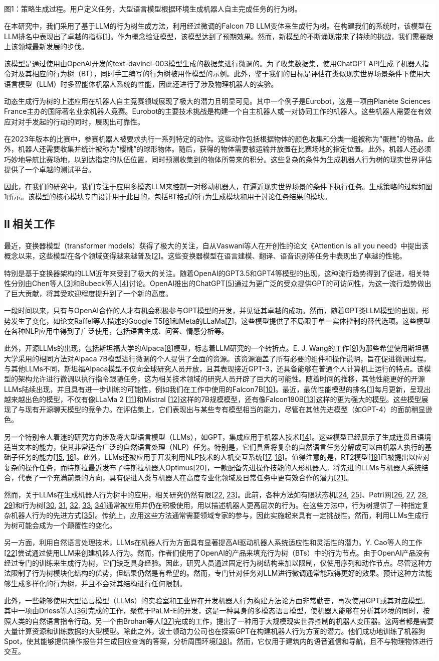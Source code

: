 图1：策略生成过程。用户定义任务，大型语言模型根据环境生成机器人自主完成任务的行为树。

在本研究中，我们采用了基于LLM的行为树生成方法，利用经过微调的Falcon 7B LLM变体来生成行为树。在构建我们的系统时，该模型在LLM排名中表现出了卓越的指标[[1](#bib.bib1)]。作为概念验证模型，该模型达到了预期效果。然而，新模型的不断涌现带来了持续的挑战，我们需要跟上该领域最新发展的步伐。

该模型是通过使用由OpenAI开发的text-davinci-003模型生成的数据集进行微调的。为了收集数据集，使用ChatGPT API生成了机器人指令对及其相应的行为树（BT），同时手工编写的行为树被用作模型的示例。此外，鉴于我们的目标是评估在类似现实世界场景条件下使用大语言模型（LLM）时多智能体机器人系统的性能，因此还进行了涉及物理机器人的实验。

动态生成行为树的上述应用在机器人自主竞赛领域展现了极大的潜力且明显可见。其中一个例子是Eurobot，这是一项由Planète Sciences France主办的国际著名业余机器人竞赛。Eurobot的主要技术挑战是构建一个自主机器人或一对协同工作的机器人。这些机器人需要在有效应对对手发起的行动的同时，展现出可靠性。

在2023年版本的比赛中，参赛机器人被要求执行一系列特定的动作。这些动作包括根据物体的颜色收集和分类一组被称为“蛋糕”的物品。此外，机器人还需要收集并统计被称为“樱桃”的球形物体。随后，获得的物体需要被运输并放置在比赛场地的指定位置。此外，机器人还必须巧妙地导航比赛场地，以到达指定的队伍位置，同时预测收集到的物体所带来的积分。这些复杂的条件为生成机器人行为树的现实世界评估提供了一个卓越的测试平台。

因此，在我们的研究中，我们专注于应用多模态LLM来控制一对移动机器人，在逼近现实世界场景的条件下执行任务。生成策略的过程如图[1](#S1.F1 "图1 ‣ I 引言 ‣ LLM-MARS: 用于行为树生成和多智能体机器人系统中的NLP增强对话的大型语言模型")所示。该模型的核心模块专门设计用于此目的，包括BT格式的行为生成模块和用于讨论任务结果的模块。

## II 相关工作

最近，变换器模型（transformer models）获得了极大的关注，自从Vaswani等人在开创性的论文《Attention is all you need》中提出该概念以来，这些模型在各个领域变得越来越普及[[2](#bib.bib2)]。这些变换器模型在语言建模、翻译、语音识别等任务中表现出了卓越的性能。

特别是基于变换器架构的LLM近年来受到了极大的关注。随着OpenAI的GPT3.5和GPT4等模型的出现，这种流行趋势得到了促进，相关特性分别由Chen等人[[3](#bib.bib3)]和Bubeck等人[[4](#bib.bib4)]讨论。OpenAI推出的ChatGPT[[5](#bib.bib5)]通过为更广泛的受众提供GPT的可访问性，为这一流行趋势做出了巨大贡献，将其受欢迎程度提升到了一个新的高度。

一段时间以来，只有与OpenAI合作的人才有机会积极参与GPT模型的开发，并见证其卓越的成功。然而，随着GPT类LLM模型的出现，形势发生了变化，如论文Raffel等人描述的Google T5[[6](#bib.bib6)]和Meta的LLaMa[[7](#bib.bib7)]，这些模型提供了不局限于单一实体控制的替代选项。这些模型在各种NLP应用中得到了广泛使用，包括语言生成、问答、情感分析等。

此外，开源LLMs的出现，包括斯坦福大学的Alpaca[[8](#bib.bib8)]模型，标志着LLM研究的一个转折点。E. J. Wang的工作[[9](#bib.bib9)]为那些希望使用斯坦福大学采用的相同方法对Alpaca 7B模型进行微调的个人提供了全面的资源。该资源涵盖了所有必要的组件和操作说明，旨在促进微调过程。与其他LLMs不同，斯坦福Alpaca模型不仅向全球研究人员开放，且其表现接近GPT-3，还具备能够在普通个人计算机上运行的特点。该模型的架构允许进行微调以执行指令跟随任务，这为相关技术领域的研究人员开辟了巨大的可能性。随着时间的推移，其他性能更好的开源LLMs陆续出现，并且具有进一步训练的可能性，例如我们在工作中使用的Falcon7B[[10](#bib.bib10)]。最近，最优性能模型的排名[[1](#bib.bib1)]每月更新，呈现出越来越出色的模型，不仅有像LLaMa 2 [[11](#bib.bib11)]和Mistral [[12](#bib.bib12)]这样的7B规模模型，还有像Falcon180B[[13](#bib.bib13)]这样的更为强大的模型。这些模型展现了与现有开源聊天模型的竞争力。在评估集上，它们表现出与某些专有模型相当的能力，尽管在其他先进模型（如GPT-4）的面前稍显逊色。

另一个特别令人着迷的研究方向涉及将大型语言模型（LLMs），如GPT，集成应用于机器人技术[[14](#bib.bib14)]。这些模型已经展示了生成连贯且语境适当文本的能力，使其非常适合广泛的自然语言处理（NLP）任务。特别是，它们具备将复杂的自然语言任务分解成可以由机器人执行的基础子任务的能力[[15](#bib.bib15), [16](#bib.bib16)]。此外，LLMs还被应用于开发利用NLP技术的人机交互系统[[17](#bib.bib17), [18](#bib.bib18)]。值得注意的是，RT2模型[[19](#bib.bib19)]已被提出以应对复杂的操作任务，而特斯拉最近发布了特斯拉机器人Optimus[[20](#bib.bib20)]，一款配备先进操作技能的人形机器人。将先进的LLMs与机器人系统结合，代表了一个充满前景的方向，具有促进人类与机器人在高度专业化领域及日常任务中更有效合作的潜力[[21](#bib.bib21)]。

然而，关于LLMs在生成机器人行为树中的应用，相关研究仍然有限[[22](#bib.bib22), [23](#bib.bib23)]。此前，各种方法如有限状态机[[24](#bib.bib24), [25](#bib.bib25)]、Petri网[[26](#bib.bib26), [27](#bib.bib27), [28](#bib.bib28), [29](#bib.bib29)]和行为树[[30](#bib.bib30), [31](#bib.bib31), [32](#bib.bib32), [33](#bib.bib33), [34](#bib.bib34)]通常被应用并仍在积极使用，用以描述机器人更高层次的行为。在这些方法中，行为树提供了一种指定复杂机器人行为的先进方式[[35](#bib.bib35)]。传统上，应用这些方法通常需要领域专家的参与，因此实施起来具有一定挑战性。然而，利用LLMs生成行为树可能会成为一个颠覆性的变化。

另一方面，利用自然语言处理技术，LLMs在机器人行为方面具有显著提高AI驱动机器人系统适应性和灵活性的潜力。Y. Cao等人的工作[[22](#bib.bib22)]尝试通过使用LLM来创建机器人行为。然而，作者们使用了OpenAI的产品来填充行为树（BTs）中的行为节点。由于OpenAI产品没有经过专门的训练来生成行为树，它们缺乏具身经验。因此，研究人员通过固定行为树结构来加以限制，仅使用序列和动作节点。尽管这种方法限制了行为树模块化结构的优势，但结果仍然是有希望的。然而，专门针对任务对LLM进行微调通常能取得更好的效果。预计这种方法能够生成多样化的行为树，并且不会对其结构进行任何限制。

此外，一些能够使用大型语言模型（LLMs）的实验室和工业界在开发机器人行为构建方法论方面非常勤奋，再次使用GPT或其对应模型。其中一项由Driess等人[[36](#bib.bib36)]完成的工作，聚焦于PaLM-E的开发，这是一种具身的多模态语言模型，使机器人能够在分析其环境的同时，按照人类的自然语言指令行动。另一个由Brohan等人[[37](#bib.bib37)]完成的工作，提出了一种用于大规模现实世界控制的机器人变压器。这两者都是需要大量计算资源和训练数据的大型模型。除此之外，波士顿动力公司也在探索GPT在构建机器人行为方面的潜力。他们成功地训练了机器狗Spot，使其能够提供操作报告并生成回应查询的答案，分析周围环境[[38](#bib.bib38)]。然而，它仅用于建筑内的语音通信和导航，且不与物理物体进行交互。
